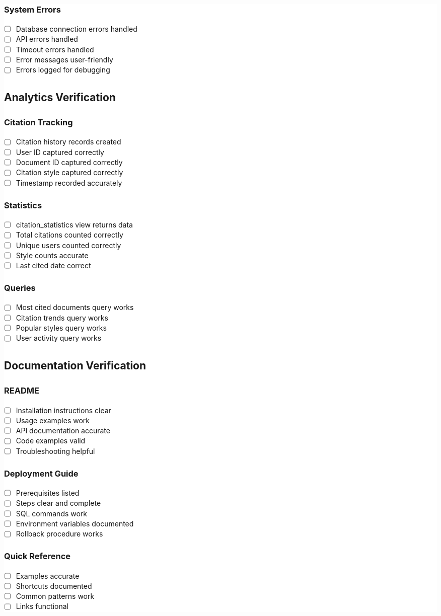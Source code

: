 ### System Errors
- [ ] Database connection errors handled
- [ ] API errors handled
- [ ] Timeout errors handled
- [ ] Error messages user-friendly
- [ ] Errors logged for debugging

## Analytics Verification

### Citation Tracking
- [ ] Citation history records created
- [ ] User ID captured correctly
- [ ] Document ID captured correctly
- [ ] Citation style captured correctly
- [ ] Timestamp recorded accurately

### Statistics
- [ ] citation_statistics view returns data
- [ ] Total citations counted correctly
- [ ] Unique users counted correctly
- [ ] Style counts accurate
- [ ] Last cited date correct

### Queries
- [ ] Most cited documents query works
- [ ] Citation trends query works
- [ ] Popular styles query works
- [ ] User activity query works

## Documentation Verification

### README
- [ ] Installation instructions clear
- [ ] Usage examples work
- [ ] API documentation accurate
- [ ] Code examples valid
- [ ] Troubleshooting helpful

### Deployment Guide
- [ ] Prerequisites listed
- [ ] Steps clear and complete
- [ ] SQL commands work
- [ ] Environment variables documented
- [ ] Rollback procedure works

### Quick Reference
- [ ] Examples accurate
- [ ] Shortcuts documented
- [ ] Common patterns work
- [ ] Links functional
